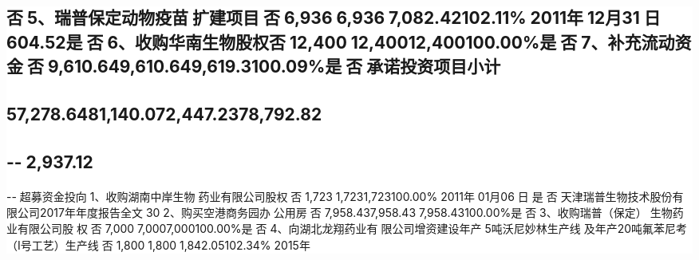 否
5、瑞普保定动物疫苗
扩建项目
否
6,936
6,936
7,082.42102.11%
2011年
12月31
日
604.52是
否
6、收购华南生物股权否
12,400
12,40012,400100.00%是
否
7、补充流动资金
否
9,610.649,610.649,619.3100.09%是
否
承诺投资项目小计
--
57,278.6481,140.072,447.2378,792.82
--
--
2,937.12
--
--
超募资金投向
1、收购湖南中岸生物
药业有限公司股权
否
1,723
1,7231,723100.00%
2011年
01月06
日
是
否
天津瑞普生物技术股份有限公司2017年年度报告全文
30
2、购买空港商务园办
公用房
否
7,958.437,958.43
7,958.43100.00%是
否
3、收购瑞普（保定）
生物药业有限公司股
权
否
7,000
7,0007,000100.00%是
否
4、向湖北龙翔药业有
限公司增资建设年产
5吨沃尼妙林生产线
及年产20吨氟苯尼考
（I号工艺）生产线
否
1,800
1,800
1,842.05102.34%
2015年